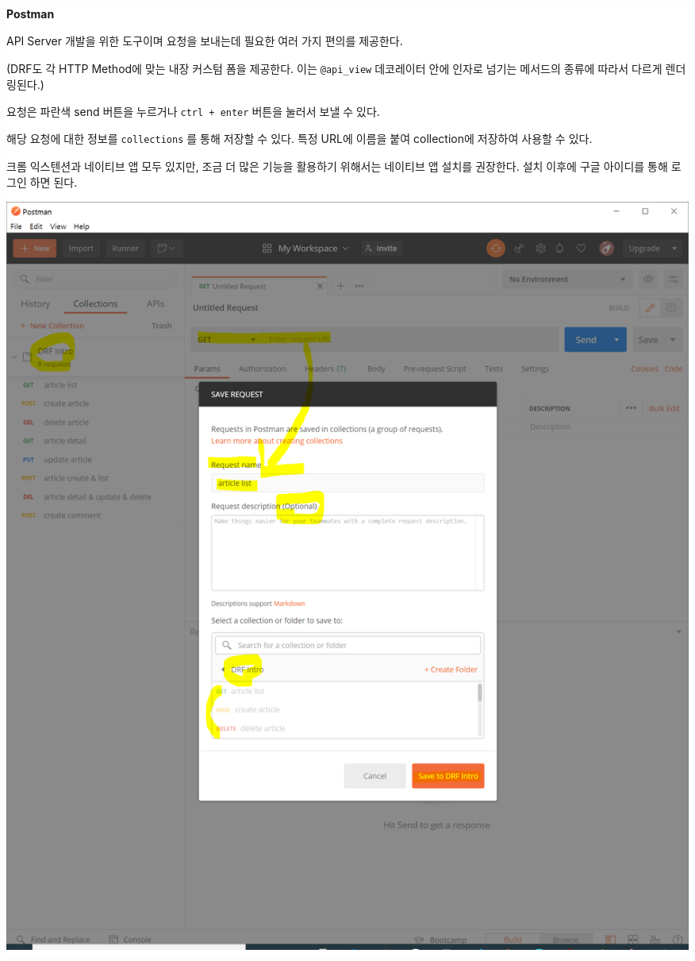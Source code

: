 **Postman**

API Server 개발을 위한 도구이며 요청을 보내는데 필요한 여러 가지 편의를 제공한다.

(DRF도 각 HTTP Method에 맞는 내장 커스텀 폼을 제공한다. 이는 `@api_view` 데코레이터 안에 인자로 넘기는 메서드의 종류에 따라서 다르게 렌더링된다.)

요청은 파란색 send 버튼을 누르거나 `ctrl + enter` 버튼을 눌러서 보낼 수 있다.

해당 요청에 대한 정보를 `collections` 를 통해 저장할 수 있다. 특정 URL에 이름을 붙여 collection에 저장하여 사용할 수 있다.

크롬 익스텐션과 네이티브 앱 모두 있지만, 조금 더 많은 기능을 활용하기 위해서는 네이티브 앱 설치를 권장한다. 설치 이후에 구글 아이디를 통해 로그인 하면 된다.

![](./01_drf_article_crud.assets/postman.PNG)
